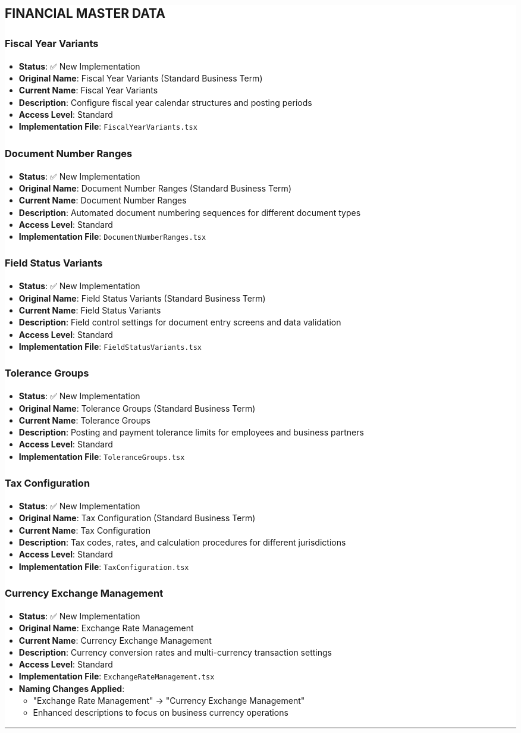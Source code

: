 
## **FINANCIAL MASTER DATA**

### **Fiscal Year Variants**
- **Status**: ✅ New Implementation
- **Original Name**: Fiscal Year Variants (Standard Business Term)
- **Current Name**: Fiscal Year Variants
- **Description**: Configure fiscal year calendar structures and posting periods
- **Access Level**: Standard
- **Implementation File**: `FiscalYearVariants.tsx`

### **Document Number Ranges**
- **Status**: ✅ New Implementation
- **Original Name**: Document Number Ranges (Standard Business Term)
- **Current Name**: Document Number Ranges
- **Description**: Automated document numbering sequences for different document types
- **Access Level**: Standard
- **Implementation File**: `DocumentNumberRanges.tsx`

### **Field Status Variants**
- **Status**: ✅ New Implementation
- **Original Name**: Field Status Variants (Standard Business Term)
- **Current Name**: Field Status Variants
- **Description**: Field control settings for document entry screens and data validation
- **Access Level**: Standard
- **Implementation File**: `FieldStatusVariants.tsx`

### **Tolerance Groups**
- **Status**: ✅ New Implementation
- **Original Name**: Tolerance Groups (Standard Business Term)
- **Current Name**: Tolerance Groups
- **Description**: Posting and payment tolerance limits for employees and business partners
- **Access Level**: Standard
- **Implementation File**: `ToleranceGroups.tsx`

### **Tax Configuration**
- **Status**: ✅ New Implementation
- **Original Name**: Tax Configuration (Standard Business Term)
- **Current Name**: Tax Configuration
- **Description**: Tax codes, rates, and calculation procedures for different jurisdictions
- **Access Level**: Standard
- **Implementation File**: `TaxConfiguration.tsx`

### **Currency Exchange Management**
- **Status**: ✅ New Implementation
- **Original Name**: Exchange Rate Management
- **Current Name**: Currency Exchange Management
- **Description**: Currency conversion rates and multi-currency transaction settings
- **Access Level**: Standard
- **Implementation File**: `ExchangeRateManagement.tsx`
- **Naming Changes Applied**:
  - "Exchange Rate Management" → "Currency Exchange Management"
  - Enhanced descriptions to focus on business currency operations

---